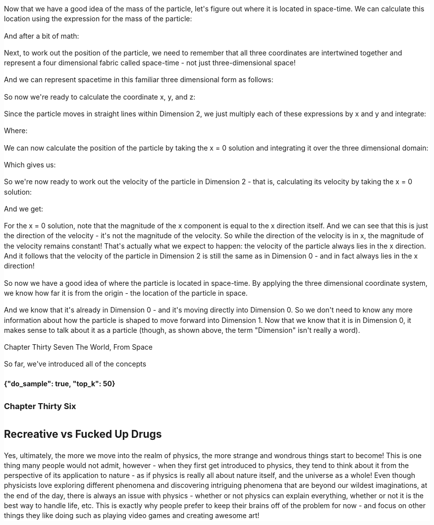 Now that we have a good idea of the mass of the particle, let's figure out where it is located in space-time. We can calculate this location using the expression for the mass of the particle:

And after a bit of math:

Next, to work out the position of the particle, we need to remember that all three coordinates are intertwined together and represent a four dimensional fabric called space-time - not just three-dimensional space!

And we can represent spacetime in this familiar three dimensional form as follows:

So now we're ready to calculate the coordinate x, y, and z:

Since the particle moves in straight lines within Dimension 2, we just multiply each of these expressions by x and y and integrate:

Where:

We can now calculate the position of the particle by taking the x = 0 solution and integrating it over the three dimensional domain:

Which gives us:

So we're now ready to work out the velocity of the particle in Dimension 2 - that is, calculating its velocity by taking the x = 0 solution:

And we get:

For the x = 0 solution, note that the magnitude of the x component is equal to the x direction itself. And we can see that this is just the direction of the velocity - it's not the magnitude of the velocity. So while the direction of the velocity is in x, the magnitude of the velocity remains constant! That's actually what we expect to happen: the velocity of the particle always lies in the x direction. And it follows that the velocity of the particle in Dimension 2 is still the same as in Dimension 0 - and in fact always lies in the x direction!

So now we have a good idea of where the particle is located in space-time. By applying the three dimensional coordinate system, we know how far it is from the origin - the location of the particle in space.

And we know that it's already in Dimension 0 - and it's moving directly into Dimension 0. So we don't need to know any more information about how the particle is shaped to move forward into Dimension 1.
Now that we know that it is in Dimension 0, it makes sense to talk about it as a particle (though, as shown above, the term "Dimension" isn't really a word).


Chapter Thirty Seven
The World, From Space

So far, we've introduced all of the concepts


#### {"do_sample": true, "top_k": 50}
### Chapter Thirty Six
## Recreative vs Fucked Up Drugs

Yes, ultimately, the more we move into the realm of physics, the more strange and wondrous things start to become! This is one thing many people would not admit, however - when they first get introduced to physics, they tend to think about it from the perspective of its application to nature - as if physics is really all about nature itself, and the universe as a whole! Even though physicists love exploring different phenomena and discovering intriguing phenomena that are beyond our wildest imaginations, at the end of the day, there is always an issue with physics - whether or not physics can explain everything, whether or not it is the best way to handle life, etc. This is exactly why people prefer to keep their brains off of the problem for now - and focus on other things they like doing such as playing video games and creating awesome art!
